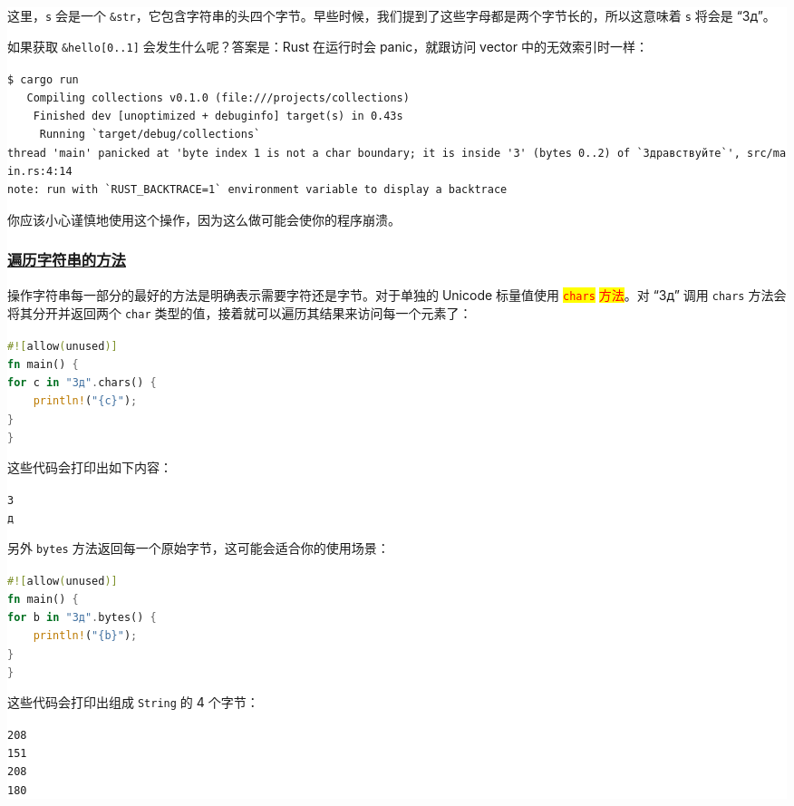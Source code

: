 这里，`s` 会是一个 `&str`，它包含字符串的头四个字节。早些时候，我们提到了这些字母都是两个字节长的，所以这意味着 `s` 将会是 “Зд”。

如果获取 `&hello[0..1]` 会发生什么呢？答案是：Rust 在运行时会 panic，就跟访问 vector 中的无效索引时一样：

```console
$ cargo run
   Compiling collections v0.1.0 (file:///projects/collections)
    Finished dev [unoptimized + debuginfo] target(s) in 0.43s
     Running `target/debug/collections`
thread 'main' panicked at 'byte index 1 is not a char boundary; it is inside 'З' (bytes 0..2) of `Здравствуйте`', src/main.rs:4:14
note: run with `RUST_BACKTRACE=1` environment variable to display a backtrace
```

你应该小心谨慎地使用这个操作，因为这么做可能会使你的程序崩溃。

### [遍历字符串的方法](https://kaisery.github.io/trpl-zh-cn/ch08-02-strings.html#%E9%81%8D%E5%8E%86%E5%AD%97%E7%AC%A6%E4%B8%B2%E7%9A%84%E6%96%B9%E6%B3%95) <a href="#bian-li-zi-fu-chuan-de-fang-fa" id="bian-li-zi-fu-chuan-de-fang-fa"></a>

操作字符串每一部分的最好的方法是明确表示需要字符还是字节。对于单独的 Unicode 标量值使用 <mark style="color:red;">`chars`</mark> <mark style="color:red;"></mark><mark style="color:red;">方法</mark>。对 “Зд” 调用 `chars` 方法会将其分开并返回两个 `char` 类型的值，接着就可以遍历其结果来访问每一个元素了：

```rust
#![allow(unused)]
fn main() {
for c in "Зд".chars() {
    println!("{c}");
}
}

```

这些代码会打印出如下内容：

```
З
д
```

另外 `bytes` 方法返回每一个原始字节，这可能会适合你的使用场景：

```rust
#![allow(unused)]
fn main() {
for b in "Зд".bytes() {
    println!("{b}");
}
}

```

这些代码会打印出组成 `String` 的 4 个字节：

```
208
151
208
180
```
